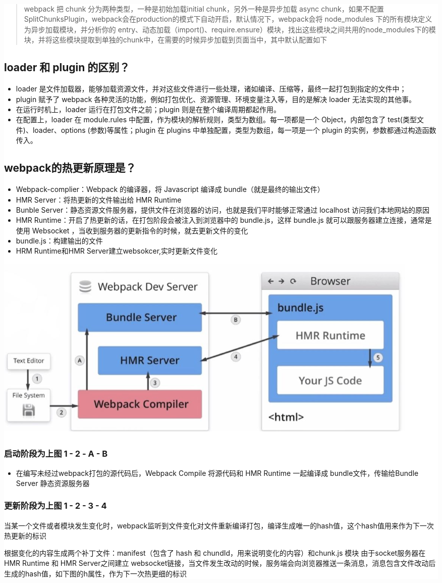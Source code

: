 > webpack 把 chunk 分为两种类型，一种是初始加载initial chunk，另外一种是异步加载 async chunk，如果不配置SplitChunksPlugin，webpack会在production的模式下自动开启，默认情况下，webpack会将 node_modules 下的所有模块定义为异步加载模块，并分析你的 entry、动态加载（import()、require.ensure）模块，找出这些模块之间共用的node_modules下的模块，并将这些模块提取到单独的chunk中，在需要的时候异步加载到页面当中，其中默认配置如下

## loader 和 plugin 的区别？

- loader 是文件加载器，能够加载资源文件，并对这些文件进行一些处理，诸如编译、压缩等，最终一起打包到指定的文件中；
- plugin 赋予了 webpack 各种灵活的功能，例如打包优化、资源管理、环境变量注入等，目的是解决 loader 无法实现的其他事。
- 在运行时机上，loader 运行在打包文件之前；plugin 则是在整个编译周期都起作用。
- 在配置上，loader 在 module.rules 中配置，作为模块的解析规则，类型为数组。每一项都是一个 Object，内部包含了 test(类型文件)、loader、options (参数)等属性；plugin 在 plugins 中单独配置，类型为数组，每一项是一个 plugin 的实例，参数都通过构造函数传入。

## webpack的热更新原理是？

- Webpack-complier：Webpack 的编译器，将 Javascript 编译成 bundle（就是最终的输出文件）
- HMR Server：将热更新的文件输出给 HMR Runtime
- Bunble Server：静态资源文件服务器，提供文件在浏览器的访问，也就是我们平时能够正常通过 localhost 访问我们本地网站的原因
- HMR Runtime：开启了热更新的话，在打包阶段会被注入到浏览器中的 bundle.js，这样 bundle.js 就可以跟服务器建立连接，通常是使用 Websocket ，当收到服务器的更新指令的时候，就去更新文件的变化
- bundle.js：构建输出的文件
- HRM Runtime和HMR Server建立websokcer,实时更新文件变化

![Alt text](img/hmr.png)

### 启动阶段为上图 1 - 2 - A - B

- 在编写未经过webpack打包的源代码后，Webpack Compile 将源代码和 HMR Runtime 一起编译成 bundle文件，传输给Bundle Server 静态资源服务器

### 更新阶段为上图 1 - 2 - 3 - 4

当某一个文件或者模块发生变化时，webpack监听到文件变化对文件重新编译打包，编译生成唯一的hash值，这个hash值用来作为下一次热更新的标识

根据变化的内容生成两个补丁文件：manifest（包含了 hash 和 chundId，用来说明变化的内容）和chunk.js 模块
由于socket服务器在HMR Runtime 和 HMR Server之间建立 websocket链接，当文件发生改动的时候，服务端会向浏览器推送一条消息，消息包含文件改动后生成的hash值，如下图的h属性，作为下一次热更细的标识